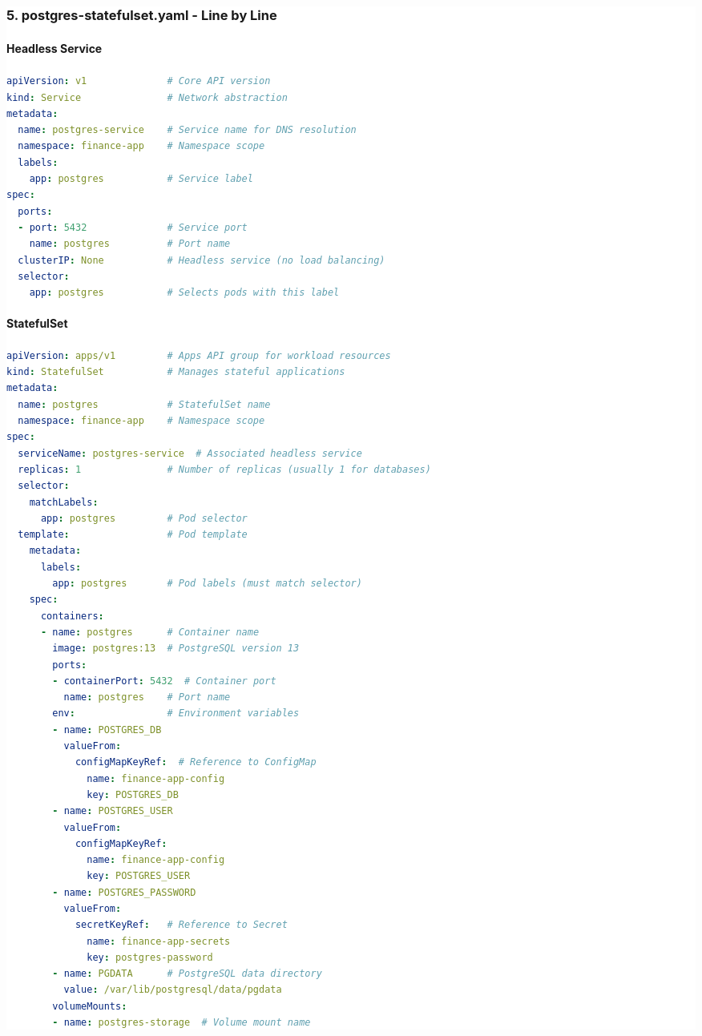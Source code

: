 ### 5. postgres-statefulset.yaml - Line by Line

#### Headless Service
```yaml
apiVersion: v1              # Core API version
kind: Service               # Network abstraction
metadata:
  name: postgres-service    # Service name for DNS resolution
  namespace: finance-app    # Namespace scope
  labels:
    app: postgres           # Service label
spec:
  ports:
  - port: 5432              # Service port
    name: postgres          # Port name
  clusterIP: None           # Headless service (no load balancing)
  selector:
    app: postgres           # Selects pods with this label
```

#### StatefulSet
```yaml
apiVersion: apps/v1         # Apps API group for workload resources
kind: StatefulSet           # Manages stateful applications
metadata:
  name: postgres            # StatefulSet name
  namespace: finance-app    # Namespace scope
spec:
  serviceName: postgres-service  # Associated headless service
  replicas: 1               # Number of replicas (usually 1 for databases)
  selector:
    matchLabels:
      app: postgres         # Pod selector
  template:                 # Pod template
    metadata:
      labels:
        app: postgres       # Pod labels (must match selector)
    spec:
      containers:
      - name: postgres      # Container name
        image: postgres:13  # PostgreSQL version 13
        ports:
        - containerPort: 5432  # Container port
          name: postgres    # Port name
        env:                # Environment variables
        - name: POSTGRES_DB
          valueFrom:
            configMapKeyRef:  # Reference to ConfigMap
              name: finance-app-config
              key: POSTGRES_DB
        - name: POSTGRES_USER
          valueFrom:
            configMapKeyRef:
              name: finance-app-config
              key: POSTGRES_USER
        - name: POSTGRES_PASSWORD
          valueFrom:
            secretKeyRef:   # Reference to Secret
              name: finance-app-secrets
              key: postgres-password
        - name: PGDATA      # PostgreSQL data directory
          value: /var/lib/postgresql/data/pgdata
        volumeMounts:
        - name: postgres-storage  # Volume mount name
```